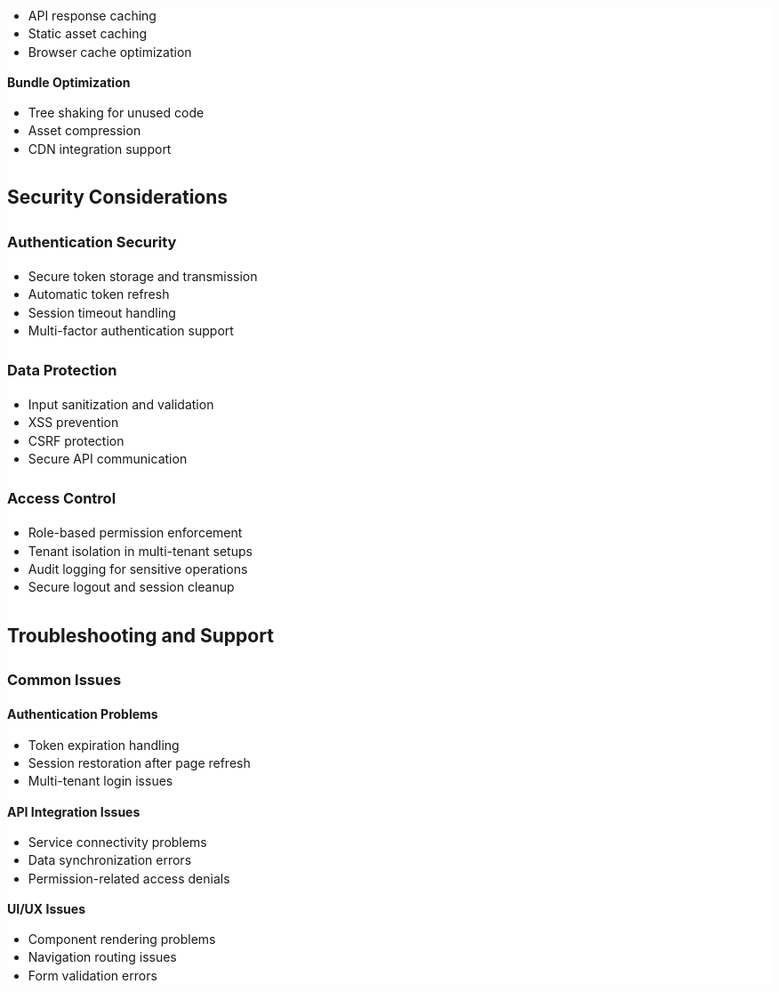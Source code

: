 - API response caching
- Static asset caching
- Browser cache optimization

**Bundle Optimization**

- Tree shaking for unused code
- Asset compression
- CDN integration support

## Security Considerations

### Authentication Security

- Secure token storage and transmission
- Automatic token refresh
- Session timeout handling
- Multi-factor authentication support

### Data Protection

- Input sanitization and validation
- XSS prevention
- CSRF protection
- Secure API communication

### Access Control

- Role-based permission enforcement
- Tenant isolation in multi-tenant setups
- Audit logging for sensitive operations
- Secure logout and session cleanup

## Troubleshooting and Support

### Common Issues

**Authentication Problems**

- Token expiration handling
- Session restoration after page refresh
- Multi-tenant login issues

**API Integration Issues**

- Service connectivity problems
- Data synchronization errors
- Permission-related access denials

**UI/UX Issues**

- Component rendering problems
- Navigation routing issues
- Form validation errors
